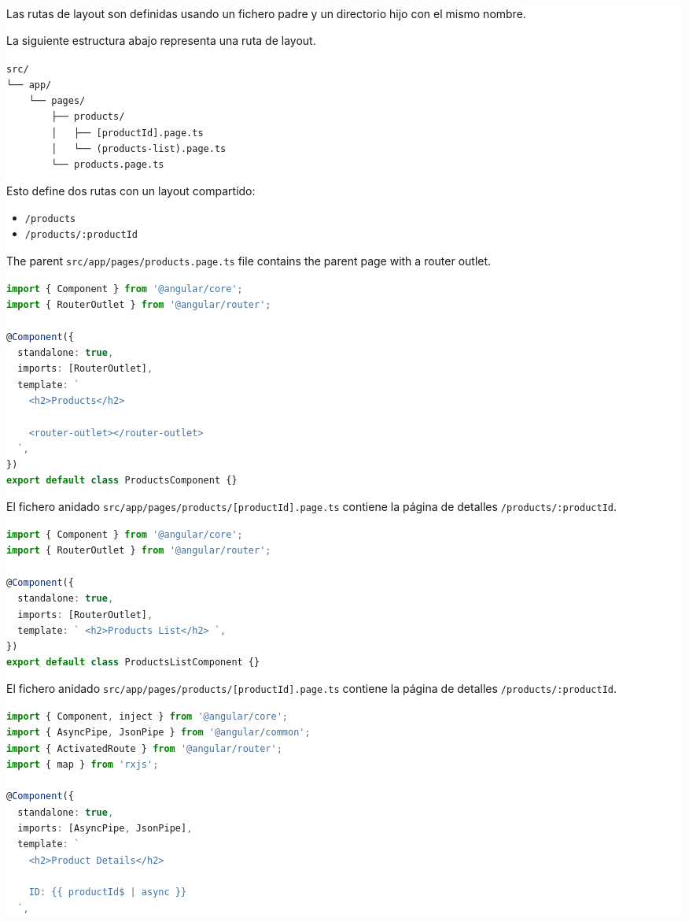 Las rutas de layout son definidas usando un fichero padre y un directorio hijo con el mismo nombre.

La siguiente estructura abajo representa una ruta de layout.

```treeview
src/
└── app/
    └── pages/
        ├── products/
        │   ├── [productId].page.ts
        │   └── (products-list).page.ts
        └── products.page.ts
```

Esto define dos rutas con un layout compartido:

- `/products`
- `/products/:productId`

The parent `src/app/pages/products.page.ts` file contains the parent page with a router outlet.

```ts
import { Component } from '@angular/core';
import { RouterOutlet } from '@angular/router';

@Component({
  standalone: true,
  imports: [RouterOutlet],
  template: `
    <h2>Products</h2>

    <router-outlet></router-outlet>
  `,
})
export default class ProductsComponent {}
```

El fichero anidado `src/app/pages/products/[productId].page.ts` contiene la página de detalles `/products/:productId`.

```ts
import { Component } from '@angular/core';
import { RouterOutlet } from '@angular/router';

@Component({
  standalone: true,
  imports: [RouterOutlet],
  template: ` <h2>Products List</h2> `,
})
export default class ProductsListComponent {}
```

El fichero anidado `src/app/pages/products/[productId].page.ts` contiene la página de detalles `/products/:productId`.

```ts
import { Component, inject } from '@angular/core';
import { AsyncPipe, JsonPipe } from '@angular/common';
import { ActivatedRoute } from '@angular/router';
import { map } from 'rxjs';

@Component({
  standalone: true,
  imports: [AsyncPipe, JsonPipe],
  template: `
    <h2>Product Details</h2>

    ID: {{ productId$ | async }}
  `,
```